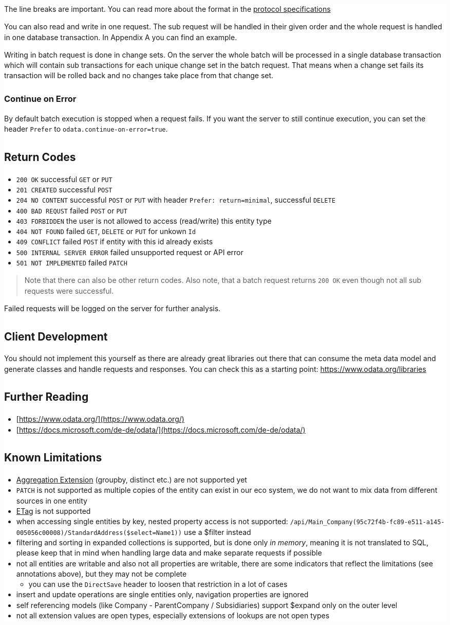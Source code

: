 The line breaks are important. You can read more about the format in the [protocol specifications](http://docs.oasis-open.org/odata/odata/v4.01/cs01/part1-protocol/odata-v4.01-cs01-part1-protocol.html#sec_MultipartBatchFormat)

You can also read and write in one request. The sub request will be handled in their given order and the whole request is handled in one database transaction. In Appendix A you can find an example.

Writing in batch request is done in change sets. On the server the whole batch will be processed in a single database transaction which will contain sub transactions for each unique change set in the batch request. That means when a change set fails its transaction will be rolled back and no changes take place from that change set.

### Continue on Error
By default batch execution is stopped when a request fails. If you want the server to still continue execution, you can set the header `Prefer` to `odata.continue-on-error=true`.

## Return Codes
- `200 OK` successful `GET` or `PUT`
- `201 CREATED` successful `POST`
- `204 NO CONTENT` successful `POST` or `PUT` with header `Prefer: return=minimal`, successful `DELETE`
- `400 BAD REQUST` failed `POST` or `PUT`
- `403 FORBIDDEN` the user is not allowed to access (read/write) this entity type
- `404 NOT FOUND` failed `GET`, `DELETE` or `PUT` for unkown `Id`
- `409 CONFLICT` failed `POST` if entity with this id already exists
- `500 INTERNAL SERVER ERROR` failed unsupported request or API error
- `501 NOT IMPLEMENTED` failed `PATCH`

> Note that there can also be other return codes. Also note, that a batch request returns `200 OK` even though not all sub requests were successful.

Failed requests will be logged on the server for further analysis.

## Client Development
You should not implement this yourself as there are already great libraries out there that can consume the meta data model and generate classes and handle requests and responses. You can check this as a starting point: https://www.odata.org/libraries

## Further Reading
- [https://www.odata.org/](https://www.odata.org/)
- [https://docs.microsoft.com/de-de/odata/](https://docs.microsoft.com/de-de/odata/)

## Known Limitations
- [Aggregation Extension](http://docs.oasis-open.org/odata/odata-data-aggregation-ext/v4.0/odata-data-aggregation-ext-v4.0.html) (groupby, distinct etc.) are not supported yet
- `PATCH` is not supported as multiple copies of the entity can exist in our eco system, we do not want to mix data from different sources in one entity
- [ETag](https://de.wikipedia.org/wiki/HTTP_ETag) is not supported
- when accessing single entities by key, nested property access is not supported: `/api/Main_Company(95c72f4b-fc89-e511-a145-005056c00008)/StandardAddress($select=Name1))` use a $filter instead
- filtering and sorting in expanded collections is supported, but is done only _in memory_, meaning it is not translated to SQL, please keep that in mind when handling large data and make separate requests if possible
- not all entities are writable and also not all properties are writable, there are some indicators that reflect the limitations (see annotations above), but they may not be complete
  - you can use the `DirectSave` header to loosen that restriction in a lot of cases
- insert and update operations are single entities only, navigation properties are ignored
- self referencing models (like Company - ParentCompany / Subsidiaries) support $expand only on the outer level
- not all extension values are open types, especially extensions of lookups are not open types
